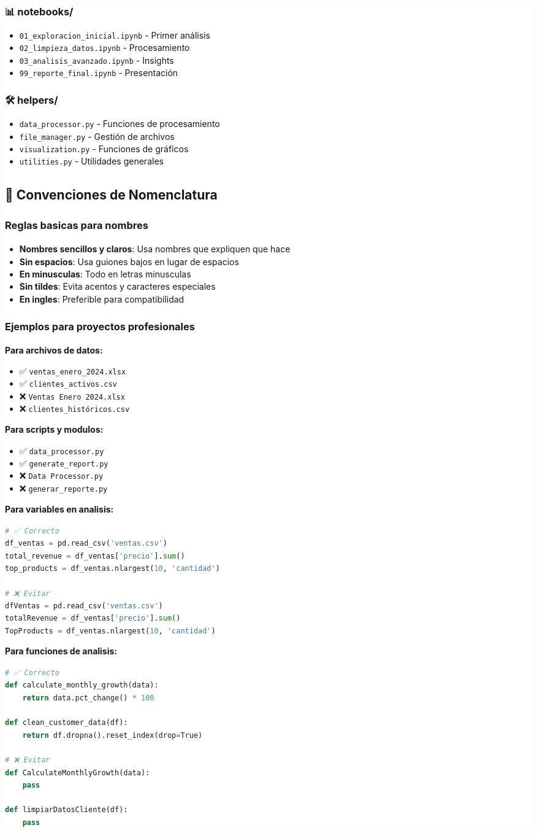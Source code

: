 ### 📊 notebooks/
- `01_exploracion_inicial.ipynb` - Primer análisis
- `02_limpieza_datos.ipynb` - Procesamiento
- `03_analisis_avanzado.ipynb` - Insights
- `99_reporte_final.ipynb` - Presentación

### 🛠️ helpers/
- `data_processor.py` - Funciones de procesamiento
- `file_manager.py` - Gestión de archivos
- `visualization.py` - Funciones de gráficos
- `utilities.py` - Utilidades generales

## 📝 Convenciones de Nomenclatura

### Reglas basicas para nombres
- **Nombres sencillos y claros**: Usa nombres que expliquen que hace
- **Sin espacios**: Usa guiones bajos en lugar de espacios
- **En minusculas**: Todo en letras minusculas
- **Sin tildes**: Evita acentos y caracteres especiales
- **En ingles**: Preferible para compatibilidad

### Ejemplos para proyectos profesionales

**Para archivos de datos:**
- ✅ `ventas_enero_2024.xlsx`
- ✅ `clientes_activos.csv`
- ❌ `Ventas Enero 2024.xlsx`
- ❌ `clientes_históricos.csv`

**Para scripts y modulos:**
- ✅ `data_processor.py`
- ✅ `generate_report.py`
- ❌ `Data Processor.py`
- ❌ `generar_reporte.py`

**Para variables en analisis:**
```python
# ✅ Correcto
df_ventas = pd.read_csv('ventas.csv')
total_revenue = df_ventas['precio'].sum()
top_products = df_ventas.nlargest(10, 'cantidad')

# ❌ Evitar
dfVentas = pd.read_csv('ventas.csv')
totalRevenue = df_ventas['precio'].sum()
TopProducts = df_ventas.nlargest(10, 'cantidad')
```

**Para funciones de analisis:**
```python
# ✅ Correcto
def calculate_monthly_growth(data):
    return data.pct_change() * 100

def clean_customer_data(df):
    return df.dropna().reset_index(drop=True)

# ❌ Evitar
def CalculateMonthlyGrowth(data):
    pass

def limpiarDatosCliente(df):
    pass
```